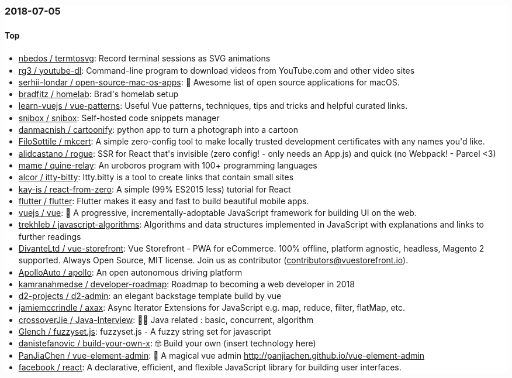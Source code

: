 ### 2018-07-05

#### Top
* [nbedos / termtosvg](https://github.com/nbedos/termtosvg): Record terminal sessions as SVG animations
* [rg3 / youtube-dl](https://github.com/rg3/youtube-dl): Command-line program to download videos from YouTube.com and other video sites
* [serhii-londar / open-source-mac-os-apps](https://github.com/serhii-londar/open-source-mac-os-apps): 🚀 Awesome list of open source applications for macOS.
* [bradfitz / homelab](https://github.com/bradfitz/homelab): Brad's homelab setup
* [learn-vuejs / vue-patterns](https://github.com/learn-vuejs/vue-patterns): Useful Vue patterns, techniques, tips and tricks and helpful curated links.
* [snibox / snibox](https://github.com/snibox/snibox): Self-hosted code snippets manager
* [danmacnish / cartoonify](https://github.com/danmacnish/cartoonify): python app to turn a photograph into a cartoon
* [FiloSottile / mkcert](https://github.com/FiloSottile/mkcert): A simple zero-config tool to make locally trusted development certificates with any names you'd like.
* [alidcastano / rogue](https://github.com/alidcastano/rogue): SSR for React that's invisible (zero config! - only needs an App.js) and quick (no Webpack! - Parcel <3)
* [mame / quine-relay](https://github.com/mame/quine-relay): An uroboros program with 100+ programming languages
* [alcor / itty-bitty](https://github.com/alcor/itty-bitty): Itty.bitty is a tool to create links that contain small sites
* [kay-is / react-from-zero](https://github.com/kay-is/react-from-zero): A simple (99% ES2015 less) tutorial for React
* [flutter / flutter](https://github.com/flutter/flutter): Flutter makes it easy and fast to build beautiful mobile apps.
* [vuejs / vue](https://github.com/vuejs/vue): 🖖 A progressive, incrementally-adoptable JavaScript framework for building UI on the web.
* [trekhleb / javascript-algorithms](https://github.com/trekhleb/javascript-algorithms): Algorithms and data structures implemented in JavaScript with explanations and links to further readings
* [DivanteLtd / vue-storefront](https://github.com/DivanteLtd/vue-storefront): Vue Storefront - PWA for eCommerce. 100% offline, platform agnostic, headless, Magento 2 supported. Always Open Source, MIT license. Join us as contributor (contributors@vuestorefront.io).
* [ApolloAuto / apollo](https://github.com/ApolloAuto/apollo): An open autonomous driving platform
* [kamranahmedse / developer-roadmap](https://github.com/kamranahmedse/developer-roadmap): Roadmap to becoming a web developer in 2018
* [d2-projects / d2-admin](https://github.com/d2-projects/d2-admin): an elegant backstage template build by vue
* [jamiemccrindle / axax](https://github.com/jamiemccrindle/axax): Async Iterator Extensions for JavaScript e.g. map, reduce, filter, flatMap, etc.
* [crossoverJie / Java-Interview](https://github.com/crossoverJie/Java-Interview): 👨‍🎓 Java related : basic, concurrent, algorithm
* [Glench / fuzzyset.js](https://github.com/Glench/fuzzyset.js): fuzzyset.js - A fuzzy string set for javascript
* [danistefanovic / build-your-own-x](https://github.com/danistefanovic/build-your-own-x): 🤓 Build your own (insert technology here)
* [PanJiaChen / vue-element-admin](https://github.com/PanJiaChen/vue-element-admin): 🎉 A magical vue admin http://panjiachen.github.io/vue-element-admin
* [facebook / react](https://github.com/facebook/react): A declarative, efficient, and flexible JavaScript library for building user interfaces.
